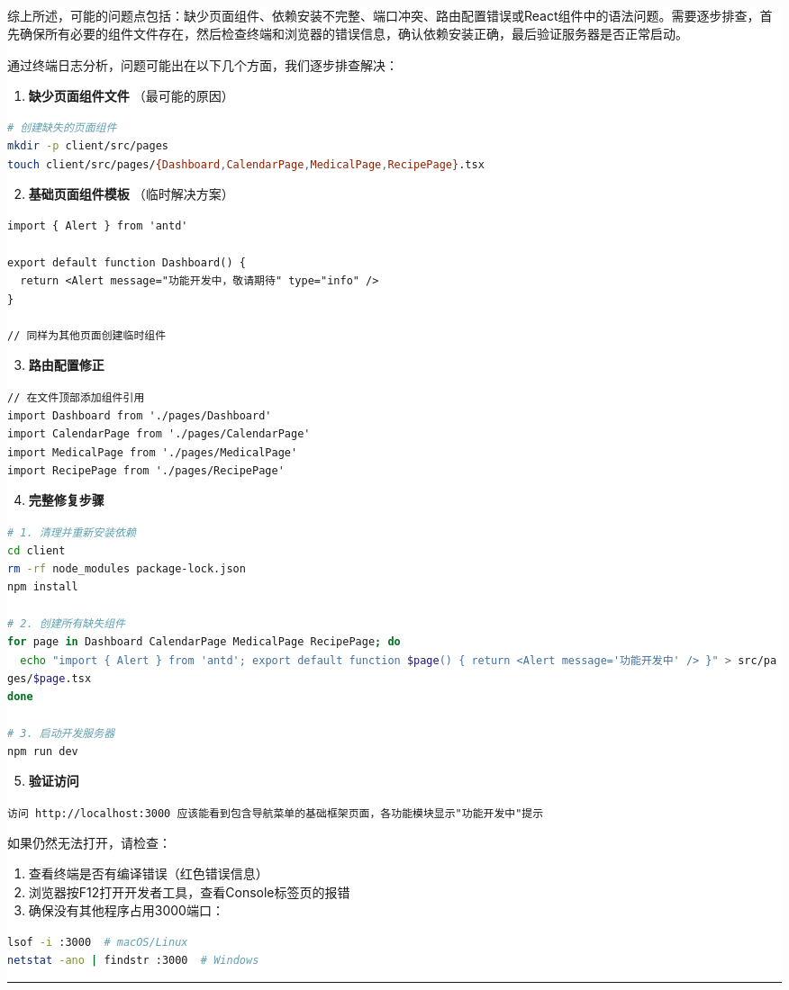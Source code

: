综上所述，可能的问题点包括：缺少页面组件、依赖安装不完整、端口冲突、路由配置错误或React组件中的语法问题。需要逐步排查，首先确保所有必要的组件文件存在，然后检查终端和浏览器的错误信息，确认依赖安装正确，最后验证服务器是否正常启动。
</think>

通过终端日志分析，问题可能出在以下几个方面，我们逐步排查解决：

1. **缺少页面组件文件** （最可能的原因）
```bash
# 创建缺失的页面组件
mkdir -p client/src/pages
touch client/src/pages/{Dashboard,CalendarPage,MedicalPage,RecipePage}.tsx
```

2. **基础页面组件模板** （临时解决方案）
```typescript:client/src/pages/Dashboard.tsx
import { Alert } from 'antd'

export default function Dashboard() {
  return <Alert message="功能开发中，敬请期待" type="info" />
}

// 同样为其他页面创建临时组件
```

3. **路由配置修正**
```typescript:client/src/App.tsx
// 在文件顶部添加组件引用
import Dashboard from './pages/Dashboard'
import CalendarPage from './pages/CalendarPage'
import MedicalPage from './pages/MedicalPage'
import RecipePage from './pages/RecipePage'
```

4. **完整修复步骤**
```bash
# 1. 清理并重新安装依赖
cd client
rm -rf node_modules package-lock.json
npm install

# 2. 创建所有缺失组件
for page in Dashboard CalendarPage MedicalPage RecipePage; do
  echo "import { Alert } from 'antd'; export default function $page() { return <Alert message='功能开发中' /> }" > src/pages/$page.tsx
done

# 3. 启动开发服务器
npm run dev
```

5. **验证访问**
```text
访问 http://localhost:3000 应该能看到包含导航菜单的基础框架页面，各功能模块显示"功能开发中"提示
```

如果仍然无法打开，请检查：
1. 查看终端是否有编译错误（红色错误信息）
2. 浏览器按F12打开开发者工具，查看Console标签页的报错
3. 确保没有其他程序占用3000端口：
```bash
lsof -i :3000  # macOS/Linux
netstat -ano | findstr :3000  # Windows
```

---